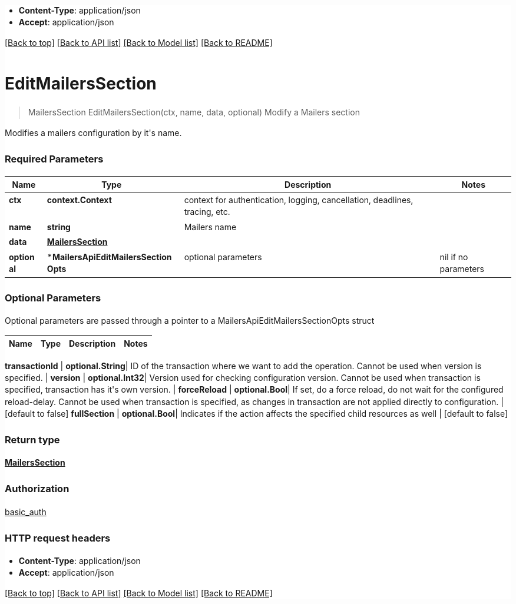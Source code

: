  - **Content-Type**: application/json
 - **Accept**: application/json

[[Back to top]](#) [[Back to API list]](../README.md#documentation-for-api-endpoints) [[Back to Model list]](../README.md#documentation-for-models) [[Back to README]](../README.md)

# **EditMailersSection**
> MailersSection EditMailersSection(ctx, name, data, optional)
Modify a Mailers section

Modifies a mailers configuration by it's name.

### Required Parameters

Name | Type | Description  | Notes
------------- | ------------- | ------------- | -------------
 **ctx** | **context.Context** | context for authentication, logging, cancellation, deadlines, tracing, etc.
  **name** | **string**| Mailers name | 
  **data** | [**MailersSection**](MailersSection.md)|  | 
 **optional** | ***MailersApiEditMailersSectionOpts** | optional parameters | nil if no parameters

### Optional Parameters
Optional parameters are passed through a pointer to a MailersApiEditMailersSectionOpts struct

Name | Type | Description  | Notes
------------- | ------------- | ------------- | -------------


 **transactionId** | **optional.String**| ID of the transaction where we want to add the operation. Cannot be used when version is specified. | 
 **version** | **optional.Int32**| Version used for checking configuration version. Cannot be used when transaction is specified, transaction has it&#39;s own version. | 
 **forceReload** | **optional.Bool**| If set, do a force reload, do not wait for the configured reload-delay. Cannot be used when transaction is specified, as changes in transaction are not applied directly to configuration. | [default to false]
 **fullSection** | **optional.Bool**| Indicates if the action affects the specified child resources as well | [default to false]

### Return type

[**MailersSection**](mailers_section.md)

### Authorization

[basic_auth](../README.md#basic_auth)

### HTTP request headers

 - **Content-Type**: application/json
 - **Accept**: application/json

[[Back to top]](#) [[Back to API list]](../README.md#documentation-for-api-endpoints) [[Back to Model list]](../README.md#documentation-for-models) [[Back to README]](../README.md)
